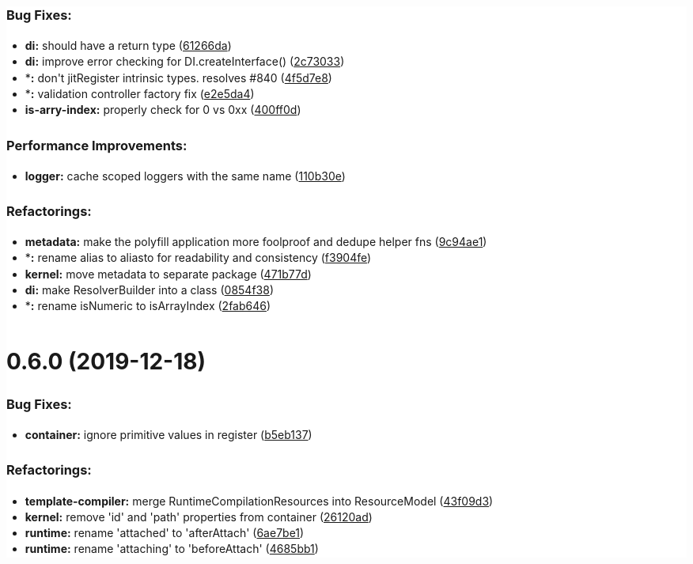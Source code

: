 
### Bug Fixes:

* **di:** should have a return type ([61266da](https://github.com/aurelia/aurelia/commit/61266da))
* **di:** improve error checking for DI.createInterface() ([2c73033](https://github.com/aurelia/aurelia/commit/2c73033))
* ***:** don't jitRegister intrinsic types. resolves #840 ([4f5d7e8](https://github.com/aurelia/aurelia/commit/4f5d7e8))
* ***:** validation controller factory fix ([e2e5da4](https://github.com/aurelia/aurelia/commit/e2e5da4))
* **is-arry-index:** properly check for 0 vs 0xx ([400ff0d](https://github.com/aurelia/aurelia/commit/400ff0d))


### Performance Improvements:

* **logger:** cache scoped loggers with the same name ([110b30e](https://github.com/aurelia/aurelia/commit/110b30e))


### Refactorings:

* **metadata:** make the polyfill application more foolproof and dedupe helper fns ([9c94ae1](https://github.com/aurelia/aurelia/commit/9c94ae1))
* ***:** rename alias to aliasto for readability and consistency ([f3904fe](https://github.com/aurelia/aurelia/commit/f3904fe))
* **kernel:** move metadata to separate package ([471b77d](https://github.com/aurelia/aurelia/commit/471b77d))
* **di:** make ResolverBuilder into a class ([0854f38](https://github.com/aurelia/aurelia/commit/0854f38))
* ***:** rename isNumeric to isArrayIndex ([2fab646](https://github.com/aurelia/aurelia/commit/2fab646))

<a name="0.6.0"></a>
# 0.6.0 (2019-12-18)

### Bug Fixes:

* **container:** ignore primitive values in register ([b5eb137](https://github.com/aurelia/aurelia/commit/b5eb137))


### Refactorings:

* **template-compiler:** merge RuntimeCompilationResources into ResourceModel ([43f09d3](https://github.com/aurelia/aurelia/commit/43f09d3))
* **kernel:** remove 'id' and 'path' properties from container ([26120ad](https://github.com/aurelia/aurelia/commit/26120ad))
* **runtime:** rename 'attached' to 'afterAttach' ([6ae7be1](https://github.com/aurelia/aurelia/commit/6ae7be1))
* **runtime:** rename 'attaching' to 'beforeAttach' ([4685bb1](https://github.com/aurelia/aurelia/commit/4685bb1))
